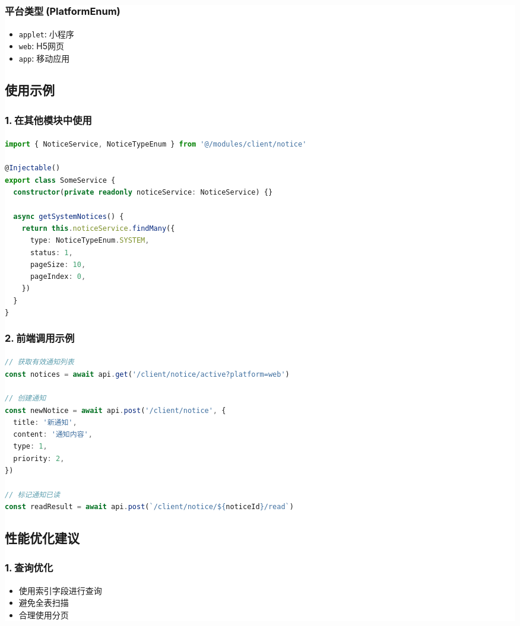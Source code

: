 ### 平台类型 (PlatformEnum)
- `applet`: 小程序
- `web`: H5网页
- `app`: 移动应用

## 使用示例

### 1. 在其他模块中使用

```typescript
import { NoticeService, NoticeTypeEnum } from '@/modules/client/notice'

@Injectable()
export class SomeService {
  constructor(private readonly noticeService: NoticeService) {}

  async getSystemNotices() {
    return this.noticeService.findMany({
      type: NoticeTypeEnum.SYSTEM,
      status: 1,
      pageSize: 10,
      pageIndex: 0,
    })
  }
}
```

### 2. 前端调用示例

```typescript
// 获取有效通知列表
const notices = await api.get('/client/notice/active?platform=web')

// 创建通知
const newNotice = await api.post('/client/notice', {
  title: '新通知',
  content: '通知内容',
  type: 1,
  priority: 2,
})

// 标记通知已读
const readResult = await api.post(`/client/notice/${noticeId}/read`)
```

## 性能优化建议

### 1. 查询优化
- 使用索引字段进行查询
- 避免全表扫描
- 合理使用分页
